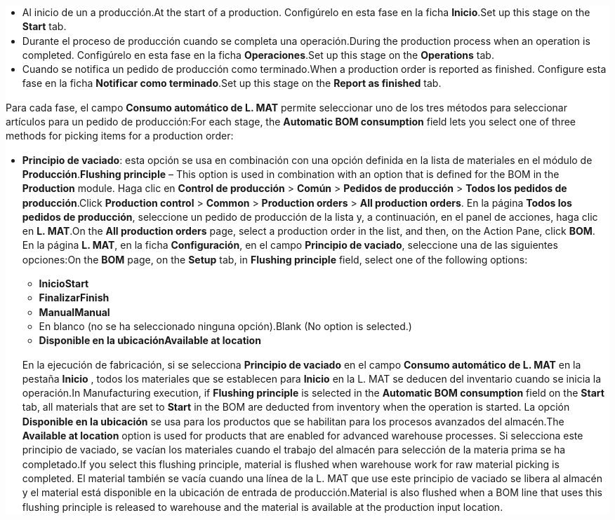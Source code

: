 - <span data-ttu-id="ed81d-134">Al inicio de un a producción.</span><span class="sxs-lookup"><span data-stu-id="ed81d-134">At the start of a production.</span></span> <span data-ttu-id="ed81d-135">Configúrelo en esta fase en la ficha **Inicio**.</span><span class="sxs-lookup"><span data-stu-id="ed81d-135">Set up this stage on the **Start** tab.</span></span>
- <span data-ttu-id="ed81d-136">Durante el proceso de producción cuando se completa una operación.</span><span class="sxs-lookup"><span data-stu-id="ed81d-136">During the production process when an operation is completed.</span></span> <span data-ttu-id="ed81d-137">Configúrelo en esta fase en la ficha **Operaciones**.</span><span class="sxs-lookup"><span data-stu-id="ed81d-137">Set up this stage on the **Operations** tab.</span></span>
- <span data-ttu-id="ed81d-138">Cuando se notifica un pedido de producción como terminado.</span><span class="sxs-lookup"><span data-stu-id="ed81d-138">When a production order is reported as finished.</span></span> <span data-ttu-id="ed81d-139">Configure esta fase en la ficha **Notificar como terminado**.</span><span class="sxs-lookup"><span data-stu-id="ed81d-139">Set up this stage on the **Report as finished** tab.</span></span>

<span data-ttu-id="ed81d-140">Para cada fase, el campo **Consumo automático de L. MAT** permite seleccionar uno de los tres métodos para seleccionar artículos para un pedido de producción:</span><span class="sxs-lookup"><span data-stu-id="ed81d-140">For each stage, the **Automatic BOM consumption** field lets you select one of three methods for picking items for a production order:</span></span>

- <span data-ttu-id="ed81d-141">**Principio de vaciado**: esta opción se usa en combinación con una opción definida en la lista de materiales en el módulo de **Producción**.</span><span class="sxs-lookup"><span data-stu-id="ed81d-141">**Flushing principle** – This option is used in combination with an option that is defined for the BOM in the **Production** module.</span></span> <span data-ttu-id="ed81d-142">Haga clic en **Control de producción** &gt; **Común** &gt; **Pedidos de producción** &gt; **Todos los pedidos de producción**.</span><span class="sxs-lookup"><span data-stu-id="ed81d-142">Click **Production control** &gt; **Common** &gt; **Production orders** &gt; **All production orders**.</span></span> <span data-ttu-id="ed81d-143">En la página **Todos los pedidos de producción**, seleccione un pedido de producción de la lista y, a continuación, en el panel de acciones, haga clic en **L. MAT**.</span><span class="sxs-lookup"><span data-stu-id="ed81d-143">On the **All production orders** page, select a production order in the list, and then, on the Action Pane, click **BOM**.</span></span> <span data-ttu-id="ed81d-144">En la página **L. MAT**, en la ficha **Configuración**, en el campo **Principio de vaciado**, seleccione una de las siguientes opciones:</span><span class="sxs-lookup"><span data-stu-id="ed81d-144">On the **BOM** page, on the **Setup** tab, in **Flushing principle** field, select one of the following options:</span></span>

    - <span data-ttu-id="ed81d-145">**Inicio**</span><span class="sxs-lookup"><span data-stu-id="ed81d-145">**Start**</span></span>
    - <span data-ttu-id="ed81d-146">**Finalizar**</span><span class="sxs-lookup"><span data-stu-id="ed81d-146">**Finish**</span></span>
    - <span data-ttu-id="ed81d-147">**Manual**</span><span class="sxs-lookup"><span data-stu-id="ed81d-147">**Manual**</span></span>
    - <span data-ttu-id="ed81d-148">En blanco (no se ha seleccionado ninguna opción).</span><span class="sxs-lookup"><span data-stu-id="ed81d-148">Blank (No option is selected.)</span></span>
    - <span data-ttu-id="ed81d-149">**Disponible en la ubicación**</span><span class="sxs-lookup"><span data-stu-id="ed81d-149">**Available at location**</span></span>

    <span data-ttu-id="ed81d-150">En la ejecución de fabricación, si se selecciona **Principio de vaciado** en el campo **Consumo automático de L. MAT** en la pestaña **Inicio** , todos los materiales que se establecen para **Inicio** en la L. MAT se deducen del inventario cuando se inicia la operación.</span><span class="sxs-lookup"><span data-stu-id="ed81d-150">In Manufacturing execution, if **Flushing principle** is selected in the **Automatic BOM consumption** field on the **Start** tab, all materials that are set to **Start** in the BOM are deducted from inventory when the operation is started.</span></span> <span data-ttu-id="ed81d-151">La opción **Disponible en la ubicación** se usa para los productos que se habilitan para los procesos avanzados del almacén.</span><span class="sxs-lookup"><span data-stu-id="ed81d-151">The **Available at location** option is used for products that are enabled for advanced warehouse processes.</span></span> <span data-ttu-id="ed81d-152">Si selecciona este principio de vaciado, se vacían los materiales cuando el trabajo del almacén para selección de la materia prima se ha completado.</span><span class="sxs-lookup"><span data-stu-id="ed81d-152">If you select this flushing principle, material is flushed when warehouse work for raw material picking is completed.</span></span> <span data-ttu-id="ed81d-153">El material también se vacía cuando una línea de la L. MAT que use este principio de vaciado se libera al almacén y el material está disponible en la ubicación de entrada de producción.</span><span class="sxs-lookup"><span data-stu-id="ed81d-153">Material is also flushed when a BOM line that uses this flushing principle is released to warehouse and the material is available at the production input location.</span></span>
    